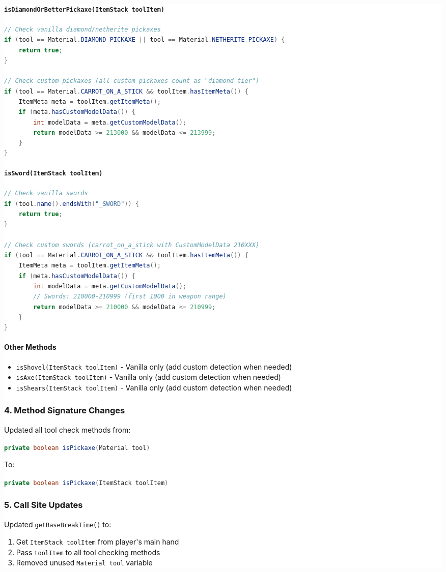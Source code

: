 #### `isDiamondOrBetterPickaxe(ItemStack toolItem)`
```java
// Check vanilla diamond/netherite pickaxes
if (tool == Material.DIAMOND_PICKAXE || tool == Material.NETHERITE_PICKAXE) {
    return true;
}

// Check custom pickaxes (all custom pickaxes count as "diamond tier")
if (tool == Material.CARROT_ON_A_STICK && toolItem.hasItemMeta()) {
    ItemMeta meta = toolItem.getItemMeta();
    if (meta.hasCustomModelData()) {
        int modelData = meta.getCustomModelData();
        return modelData >= 213000 && modelData <= 213999;
    }
}
```

#### `isSword(ItemStack toolItem)`
```java
// Check vanilla swords
if (tool.name().endsWith("_SWORD")) {
    return true;
}

// Check custom swords (carrot_on_a_stick with CustomModelData 210XXX)
if (tool == Material.CARROT_ON_A_STICK && toolItem.hasItemMeta()) {
    ItemMeta meta = toolItem.getItemMeta();
    if (meta.hasCustomModelData()) {
        int modelData = meta.getCustomModelData();
        // Swords: 210000-210999 (first 1000 in weapon range)
        return modelData >= 210000 && modelData <= 210999;
    }
}
```

#### Other Methods
- `isShovel(ItemStack toolItem)` - Vanilla only (add custom detection when needed)
- `isAxe(ItemStack toolItem)` - Vanilla only (add custom detection when needed)
- `isShears(ItemStack toolItem)` - Vanilla only (add custom detection when needed)

### 4. Method Signature Changes
Updated all tool check methods from:
```java
private boolean isPickaxe(Material tool)
```
To:
```java
private boolean isPickaxe(ItemStack toolItem)
```

### 5. Call Site Updates
Updated `getBaseBreakTime()` to:
1. Get `ItemStack toolItem` from player's main hand
2. Pass `toolItem` to all tool checking methods
3. Removed unused `Material tool` variable
